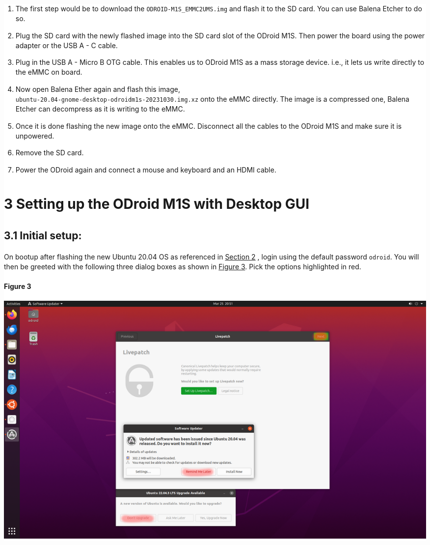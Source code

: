 1. The first step would be to download the `ODROID-M1S_EMMC2UMS.img` and flash it to the SD card. You can use Balena Etcher to do so.
2. Plug the SD card with the newly flashed image into the SD card slot of the ODroid M1S. Then power the board using the power adapter or the USB A - C cable. 
3. Plug in the USB A - Micro B OTG cable. This enables us to ODroid M1S as a mass storage device. i.e., it lets us write directly to the eMMC on board.
4. Now open Balena Ether again and flash this image,  
`
    ubuntu-20.04-gnome-desktop-odroidm1s-20231030.img.xz
`
onto the eMMC directly. The image is a compressed one, Balena Etcher can decompress as it is writing to the eMMC.

5. Once it is done flashing the new image onto the eMMC. Disconnect all the cables to the ODroid M1S and make sure it is unpowered.
6. Remove the SD card.
7. Power the ODroid again and connect a mouse and keyboard and an HDMI cable. 

# 3 Setting up the ODroid M1S with Desktop GUI

## 3.1 Initial setup:

On bootup after flashing the new Ubuntu 20.04 OS as referenced in [Section 2](#2-flashing-the-os-to-the-odroid-m1s)
, login using the default password `odroid`. You will then be greeted with the following three dialog boxes as shown in [Figure 3](#figure-3). Pick the options highlighted in red.

#### Figure 3
![Dialog box on startup of newly flashed ODroid M1S with Ubuntu 20.04](images/init.png)  
